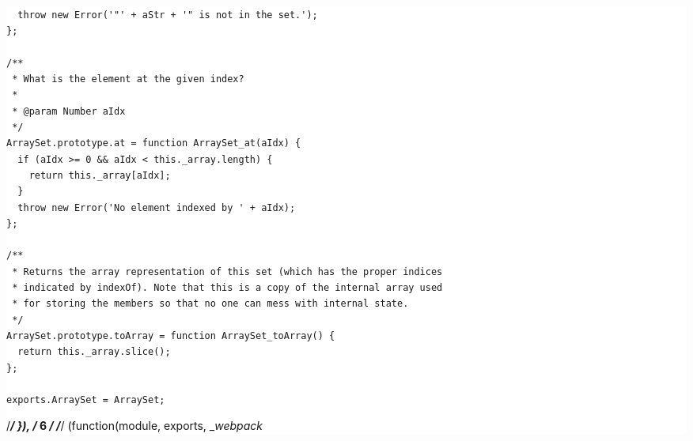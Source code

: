 	  throw new Error('"' + aStr + '" is not in the set.');
	};

	/**
	 * What is the element at the given index?
	 *
	 * @param Number aIdx
	 */
	ArraySet.prototype.at = function ArraySet_at(aIdx) {
	  if (aIdx >= 0 && aIdx < this._array.length) {
	    return this._array[aIdx];
	  }
	  throw new Error('No element indexed by ' + aIdx);
	};

	/**
	 * Returns the array representation of this set (which has the proper indices
	 * indicated by indexOf). Note that this is a copy of the internal array used
	 * for storing the members so that no one can mess with internal state.
	 */
	ArraySet.prototype.toArray = function ArraySet_toArray() {
	  return this._array.slice();
	};

	exports.ArraySet = ArraySet;


/***/ }),
/* 6 */
/***/ (function(module, exports, __webpack_